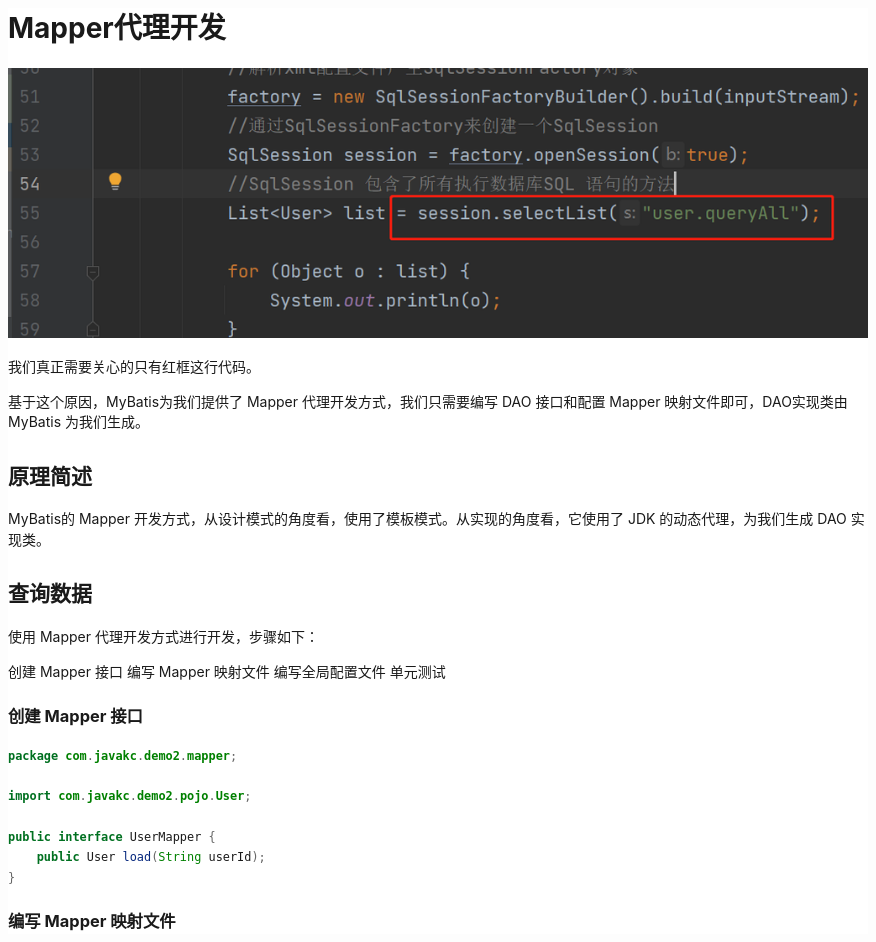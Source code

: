 

# Mapper代理开发



![image-20220928202421596](images/image-20220928202421596.png)

我们真正需要关心的只有红框这行代码。

基于这个原因，MyBatis为我们提供了 Mapper 代理开发方式，我们只需要编写 DAO 接口和配置 Mapper 映射文件即可，DAO实现类由 MyBatis 为我们生成。

## 原理简述

MyBatis的 Mapper 开发方式，从设计模式的角度看，使用了模板模式。从实现的角度看，它使用了 JDK 的动态代理，为我们生成 DAO 实现类。

## 查询数据

使用 Mapper 代理开发方式进行开发，步骤如下：

创建 Mapper 接口
编写 Mapper 映射文件
编写全局配置文件
单元测试

### 创建 Mapper 接口

```java
package com.javakc.demo2.mapper;

import com.javakc.demo2.pojo.User;

public interface UserMapper {
    public User load(String userId);
}
```



### 编写 Mapper 映射文件

